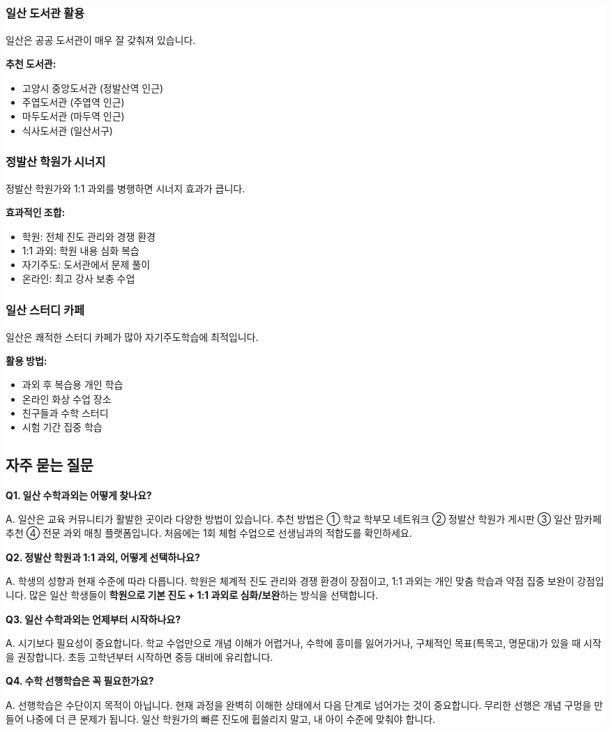 ### 일산 도서관 활용

일산은 공공 도서관이 매우 잘 갖춰져 있습니다.

**추천 도서관:**
- 고양시 중앙도서관 (정발산역 인근)
- 주엽도서관 (주엽역 인근)
- 마두도서관 (마두역 인근)
- 식사도서관 (일산서구)

### 정발산 학원가 시너지

정발산 학원가와 1:1 과외를 병행하면 시너지 효과가 큽니다.

**효과적인 조합:**
- 학원: 전체 진도 관리와 경쟁 환경
- 1:1 과외: 학원 내용 심화 복습
- 자기주도: 도서관에서 문제 풀이
- 온라인: 최고 강사 보충 수업

### 일산 스터디 카페

일산은 쾌적한 스터디 카페가 많아 자기주도학습에 최적입니다.

**활용 방법:**
- 과외 후 복습용 개인 학습
- 온라인 화상 수업 장소
- 친구들과 수학 스터디
- 시험 기간 집중 학습

## 자주 묻는 질문

**Q1. 일산 수학과외는 어떻게 찾나요?**

A. 일산은 교육 커뮤니티가 활발한 곳이라 다양한 방법이 있습니다.
추천 방법은 ① 학교 학부모 네트워크 ② 정발산 학원가 게시판 ③ 일산 맘카페 추천 ④ 전문 과외 매칭 플랫폼입니다.
처음에는 1회 체험 수업으로 선생님과의 적합도를 확인하세요.

**Q2. 정발산 학원과 1:1 과외, 어떻게 선택하나요?**

A. 학생의 성향과 현재 수준에 따라 다릅니다.
학원은 체계적 진도 관리와 경쟁 환경이 장점이고, 1:1 과외는 개인 맞춤 학습과 약점 집중 보완이 강점입니다.
많은 일산 학생들이 **학원으로 기본 진도 + 1:1 과외로 심화/보완**하는 방식을 선택합니다.

**Q3. 일산 수학과외는 언제부터 시작하나요?**

A. 시기보다 필요성이 중요합니다.
학교 수업만으로 개념 이해가 어렵거나, 수학에 흥미를 잃어가거나, 구체적인 목표(특목고, 명문대)가 있을 때 시작을 권장합니다.
초등 고학년부터 시작하면 중등 대비에 유리합니다.

**Q4. 수학 선행학습은 꼭 필요한가요?**

A. 선행학습은 수단이지 목적이 아닙니다.
현재 과정을 완벽히 이해한 상태에서 다음 단계로 넘어가는 것이 중요합니다.
무리한 선행은 개념 구멍을 만들어 나중에 더 큰 문제가 됩니다.
일산 학원가의 빠른 진도에 휩쓸리지 말고, 내 아이 수준에 맞춰야 합니다.
